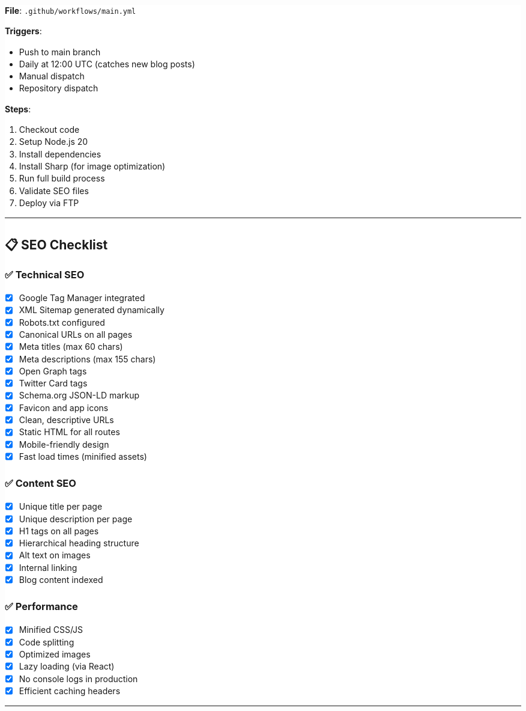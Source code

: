 **File**: `.github/workflows/main.yml`

**Triggers**:
- Push to main branch
- Daily at 12:00 UTC (catches new blog posts)
- Manual dispatch
- Repository dispatch

**Steps**:
1. Checkout code
2. Setup Node.js 20
3. Install dependencies
4. Install Sharp (for image optimization)
5. Run full build process
6. Validate SEO files
7. Deploy via FTP

---

## 📋 SEO Checklist

### ✅ Technical SEO
- [x] Google Tag Manager integrated
- [x] XML Sitemap generated dynamically
- [x] Robots.txt configured
- [x] Canonical URLs on all pages
- [x] Meta titles (max 60 chars)
- [x] Meta descriptions (max 155 chars)
- [x] Open Graph tags
- [x] Twitter Card tags
- [x] Schema.org JSON-LD markup
- [x] Favicon and app icons
- [x] Clean, descriptive URLs
- [x] Static HTML for all routes
- [x] Mobile-friendly design
- [x] Fast load times (minified assets)

### ✅ Content SEO
- [x] Unique title per page
- [x] Unique description per page
- [x] H1 tags on all pages
- [x] Hierarchical heading structure
- [x] Alt text on images
- [x] Internal linking
- [x] Blog content indexed

### ✅ Performance
- [x] Minified CSS/JS
- [x] Code splitting
- [x] Optimized images
- [x] Lazy loading (via React)
- [x] No console logs in production
- [x] Efficient caching headers

---